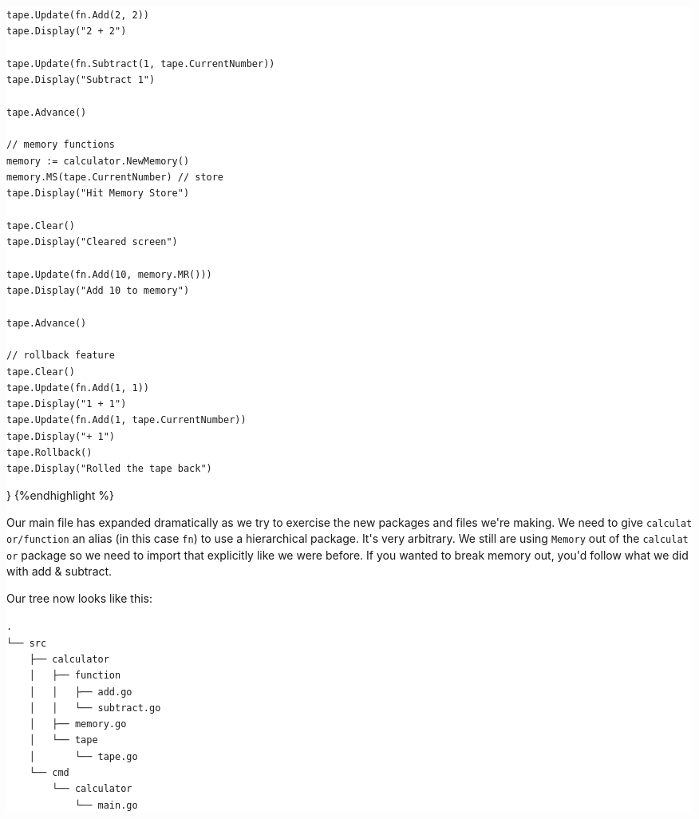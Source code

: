     tape.Update(fn.Add(2, 2))
    tape.Display("2 + 2")

    tape.Update(fn.Subtract(1, tape.CurrentNumber))
    tape.Display("Subtract 1")

    tape.Advance()

    // memory functions
    memory := calculator.NewMemory()
    memory.MS(tape.CurrentNumber) // store
    tape.Display("Hit Memory Store")

    tape.Clear()
    tape.Display("Cleared screen")

    tape.Update(fn.Add(10, memory.MR()))
    tape.Display("Add 10 to memory")

    tape.Advance()

    // rollback feature
    tape.Clear()
    tape.Update(fn.Add(1, 1))
    tape.Display("1 + 1")
    tape.Update(fn.Add(1, tape.CurrentNumber))
    tape.Display("+ 1")
    tape.Rollback()
    tape.Display("Rolled the tape back")
}
{%endhighlight %}

Our main file has expanded dramatically as we try to exercise the new packages and files we're making.
We need to give `calculator/function` an alias (in this case `fn`) to use a hierarchical package.
It's very arbitrary.  We still are using `Memory` out of the `calculator` package so we need to import
that explicitly like we were before.  If you wanted to break memory out, you'd follow what we did with add &
subtract.

Our tree now looks like this:

    .
    └── src
        ├── calculator
        │   ├── function
        │   │   ├── add.go
        │   │   └── subtract.go
        │   ├── memory.go
        │   └── tape
        │       └── tape.go
        └── cmd
            └── calculator
                └── main.go
